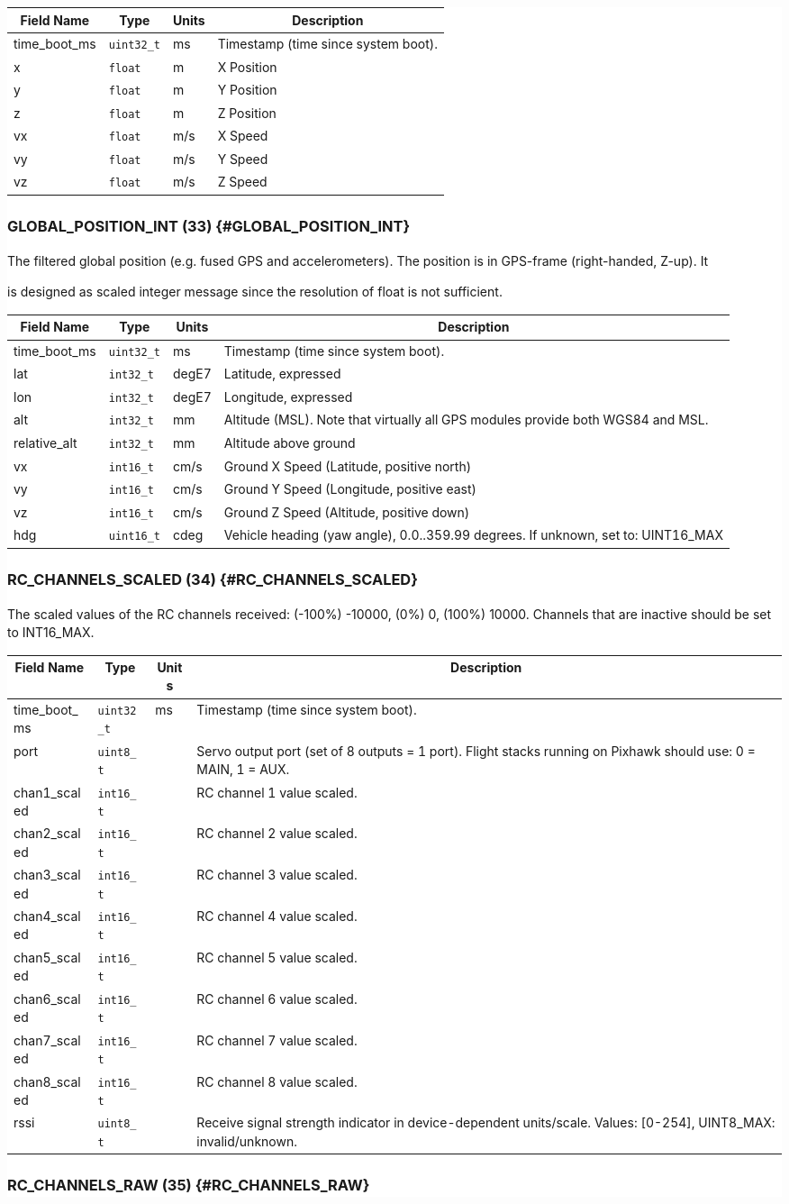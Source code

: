 Field Name | Type | Units | Description
--- | --- | --- | ---
time_boot_ms | `uint32_t` | ms | Timestamp (time since system boot).
x | `float` | m | X Position
y | `float` | m | Y Position
z | `float` | m | Z Position
vx | `float` | m/s | X Speed
vy | `float` | m/s | Y Speed
vz | `float` | m/s | Z Speed

### GLOBAL_POSITION_INT (33) {#GLOBAL_POSITION_INT}

The filtered global position (e.g. fused GPS and accelerometers). The position is in GPS-frame (right-handed, Z-up). It

is designed as scaled integer message since the resolution of float is not sufficient.

Field Name | Type | Units | Description
--- | --- | --- | ---
time_boot_ms | `uint32_t` | ms | Timestamp (time since system boot).
lat | `int32_t` | degE7 | Latitude, expressed
lon | `int32_t` | degE7 | Longitude, expressed
alt | `int32_t` | mm | Altitude (MSL). Note that virtually all GPS modules provide both WGS84 and MSL.
relative_alt | `int32_t` | mm | Altitude above ground
vx | `int16_t` | cm/s | Ground X Speed (Latitude, positive north)
vy | `int16_t` | cm/s | Ground Y Speed (Longitude, positive east)
vz | `int16_t` | cm/s | Ground Z Speed (Altitude, positive down)
hdg | `uint16_t` | cdeg | Vehicle heading (yaw angle), 0.0..359.99 degrees. If unknown, set to: UINT16_MAX

### RC_CHANNELS_SCALED (34) {#RC_CHANNELS_SCALED}

The scaled values of the RC channels received: (-100%) -10000, (0%) 0, (100%) 10000. Channels that are inactive should be set to INT16_MAX.

Field Name | Type | Units | Description
--- | --- | --- | ---
time_boot_ms | `uint32_t` | ms | Timestamp (time since system boot).
port | `uint8_t` |  | Servo output port (set of 8 outputs = 1 port). Flight stacks running on Pixhawk should use: 0 = MAIN, 1 = AUX.
chan1_scaled | `int16_t` |  | RC channel 1 value scaled.
chan2_scaled | `int16_t` |  | RC channel 2 value scaled.
chan3_scaled | `int16_t` |  | RC channel 3 value scaled.
chan4_scaled | `int16_t` |  | RC channel 4 value scaled.
chan5_scaled | `int16_t` |  | RC channel 5 value scaled.
chan6_scaled | `int16_t` |  | RC channel 6 value scaled.
chan7_scaled | `int16_t` |  | RC channel 7 value scaled.
chan8_scaled | `int16_t` |  | RC channel 8 value scaled.
rssi | `uint8_t` |  | Receive signal strength indicator in device-dependent units/scale. Values: [0-254], UINT8_MAX: invalid/unknown.

### RC_CHANNELS_RAW (35) {#RC_CHANNELS_RAW}
